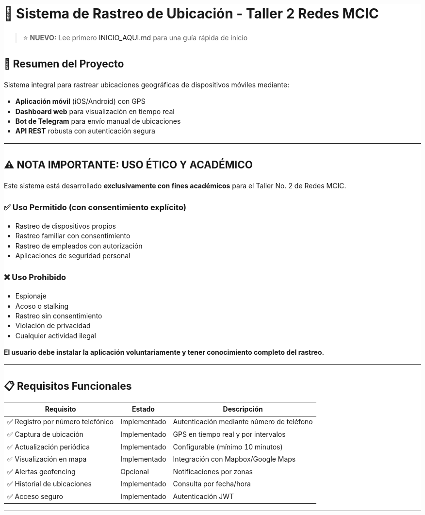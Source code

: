 # 📍 Sistema de Rastreo de Ubicación - Taller 2 Redes MCIC

> ⭐ **NUEVO:** Lee primero [INICIO_AQUI.md](./INICIO_AQUI.md) para una guía rápida de inicio

## 🎯 Resumen del Proyecto

Sistema integral para rastrear ubicaciones geográficas de dispositivos móviles mediante:
- **Aplicación móvil** (iOS/Android) con GPS
- **Dashboard web** para visualización en tiempo real
- **Bot de Telegram** para envío manual de ubicaciones
- **API REST** robusta con autenticación segura

---

## ⚠️ NOTA IMPORTANTE: USO ÉTICO Y ACADÉMICO

Este sistema está desarrollado **exclusivamente con fines académicos** para el Taller No. 2 de Redes MCIC.

### ✅ Uso Permitido (con consentimiento explícito)
- Rastreo de dispositivos propios
- Rastreo familiar con consentimiento
- Rastreo de empleados con autorización
- Aplicaciones de seguridad personal

### ❌ Uso Prohibido
- Espionaje
- Acoso o stalking
- Rastreo sin consentimiento
- Violación de privacidad
- Cualquier actividad ilegal

**El usuario debe instalar la aplicación voluntariamente y tener conocimiento completo del rastreo.**

---

## 📋 Requisitos Funcionales

| Requisito | Estado | Descripción |
|-----------|--------|-------------|
| ✅ Registro por número telefónico | Implementado | Autenticación mediante número de teléfono |
| ✅ Captura de ubicación | Implementado | GPS en tiempo real y por intervalos |
| ✅ Actualización periódica | Implementado | Configurable (mínimo 10 minutos) |
| ✅ Visualización en mapa | Implementado | Integración con Mapbox/Google Maps |
| ✅ Alertas geofencing | Opcional | Notificaciones por zonas |
| ✅ Historial de ubicaciones | Implementado | Consulta por fecha/hora |
| ✅ Acceso seguro | Implementado | Autenticación JWT |

---